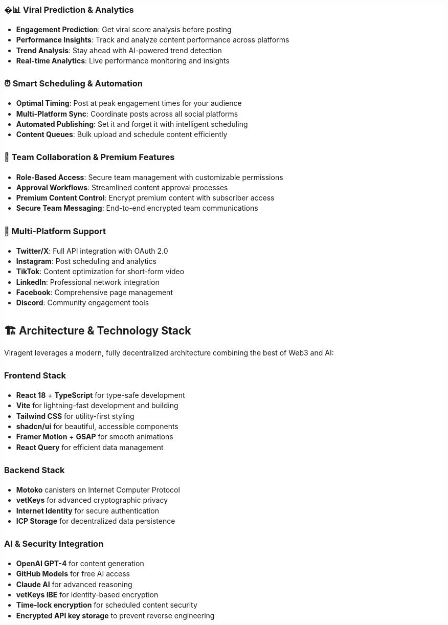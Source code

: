 ### �📊 Viral Prediction & Analytics
- **Engagement Prediction**: Get viral score analysis before posting
- **Performance Insights**: Track and analyze content performance across platforms
- **Trend Analysis**: Stay ahead with AI-powered trend detection
- **Real-time Analytics**: Live performance monitoring and insights

### ⏰ Smart Scheduling & Automation
- **Optimal Timing**: Post at peak engagement times for your audience
- **Multi-Platform Sync**: Coordinate posts across all social platforms
- **Automated Publishing**: Set it and forget it with intelligent scheduling
- **Content Queues**: Bulk upload and schedule content efficiently

### 👥 Team Collaboration & Premium Features
- **Role-Based Access**: Secure team management with customizable permissions
- **Approval Workflows**: Streamlined content approval processes
- **Premium Content Control**: Encrypt premium content with subscriber access
- **Secure Team Messaging**: End-to-end encrypted team communications

### 📱 Multi-Platform Support
- **Twitter/X**: Full API integration with OAuth 2.0
- **Instagram**: Post scheduling and analytics
- **TikTok**: Content optimization for short-form video
- **LinkedIn**: Professional network integration
- **Facebook**: Comprehensive page management
- **Discord**: Community engagement tools

## 🏗️ Architecture & Technology Stack

Viragent leverages a modern, fully decentralized architecture combining the best of Web3 and AI:

### **Frontend Stack**
- **React 18** + **TypeScript** for type-safe development
- **Vite** for lightning-fast development and building
- **Tailwind CSS** for utility-first styling
- **shadcn/ui** for beautiful, accessible components
- **Framer Motion** + **GSAP** for smooth animations
- **React Query** for efficient data management

### **Backend Stack**
- **Motoko** canisters on Internet Computer Protocol
- **vetKeys** for advanced cryptographic privacy
- **Internet Identity** for secure authentication
- **ICP Storage** for decentralized data persistence

### **AI & Security Integration**
- **OpenAI GPT-4** for content generation
- **GitHub Models** for free AI access
- **Claude AI** for advanced reasoning
- **vetKeys IBE** for identity-based encryption
- **Time-lock encryption** for scheduled content security
- **Encrypted API key storage** to prevent reverse engineering
